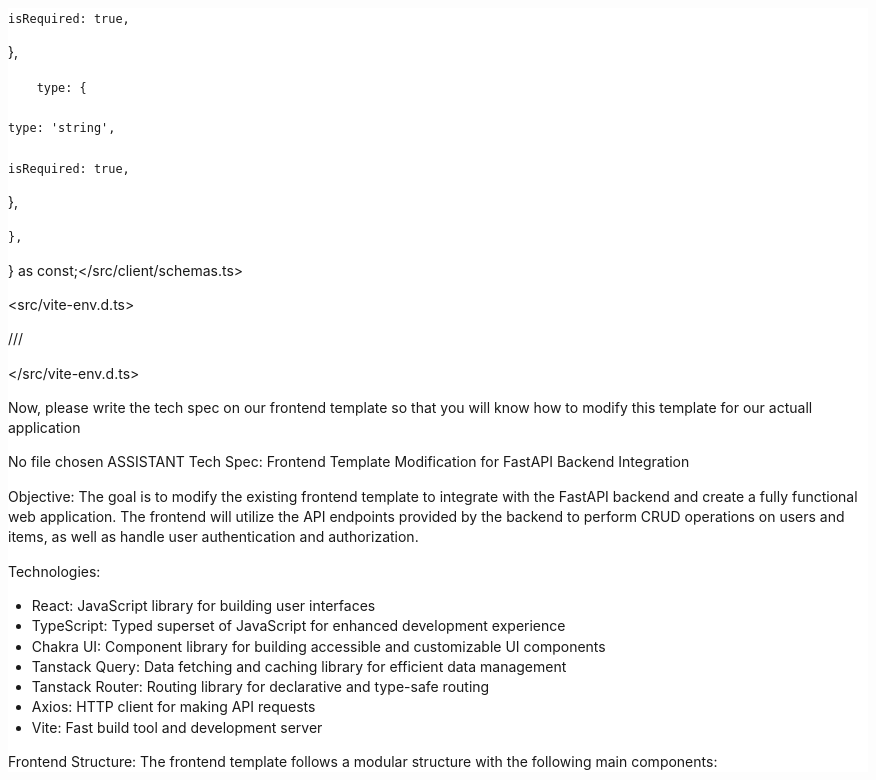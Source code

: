 	isRequired: true,

},

		type: {

	type: 'string',

	isRequired: true,

},

	},

} as const;</src/client/schemas.ts>



<src/vite-env.d.ts>

/// <reference types="vite/client" />

</src/vite-env.d.ts>



Now, please write the tech spec on our frontend template so that you will know how to modify this template for our actuall application



No file chosen
ASSISTANT
Tech Spec: Frontend Template Modification for FastAPI Backend Integration

Objective:
The goal is to modify the existing frontend template to integrate with the FastAPI backend and create a fully functional web application. The frontend will utilize the API endpoints provided by the backend to perform CRUD operations on users and items, as well as handle user authentication and authorization.

Technologies:
- React: JavaScript library for building user interfaces
- TypeScript: Typed superset of JavaScript for enhanced development experience
- Chakra UI: Component library for building accessible and customizable UI components
- Tanstack Query: Data fetching and caching library for efficient data management
- Tanstack Router: Routing library for declarative and type-safe routing
- Axios: HTTP client for making API requests
- Vite: Fast build tool and development server

Frontend Structure:
The frontend template follows a modular structure with the following main components:
